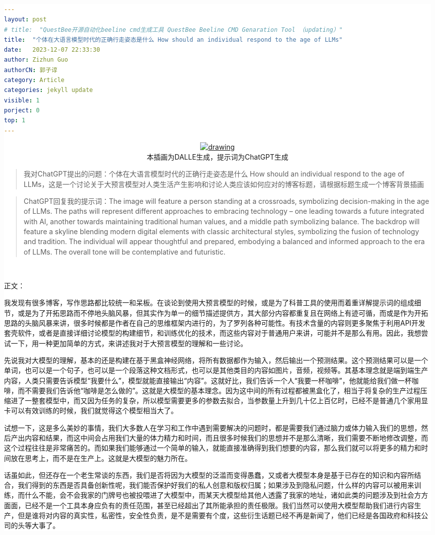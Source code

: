 ```yaml
---
layout: post
# title:  "QuestBee开源自动化beeline cmd生成工具 QuestBee Beeline CMD Genaration Tool （updating）"
title:  "个体在大语言模型时代的正确行走姿态是什么 How should an individual respond to the age of LLMs"
date:   2023-12-07 22:33:30
author: Zizhun Guo
authorCN: 郭子谆
category: Article
categories: jekyll update
visible: 1
porject: 0
top: 1
---
```


<div style="text-align: center;">
    <a href ="https://img-bed-1317278737.cos.ap-shanghai.myqcloud.com/post/llms-discussion/llm.png">
   <img src="https://img-bed-1317278737.cos.ap-shanghai.myqcloud.com/post/llms-discussion/llm.png" alt="drawing" style="width: 100%;"/>
   </a>
   <figcaption>本插画为DALLE生成，提示词为ChatGPT生成</figcaption>
</div>

> 我对ChatGPT提出的问题：个体在大语言模型时代的正确行走姿态是什么 How should an individual respond to the age of LLMs，这是一个讨论关于大预言模型对人类生活产生影响和讨论人类应该如何应对的博客标题，请根据标题生成一个博客背景插画

> ChatGPT回复我的提示词：The image will feature a person standing at a crossroads, symbolizing decision-making in the age of LLMs. The paths will represent different approaches to embracing technology – one leading towards a future integrated with AI, another towards maintaining traditional human values, and a middle path symbolizing balance. The backdrop will feature a skyline blending modern digital elements with classic architectural styles, symbolizing the fusion of technology and tradition. The individual will appear thoughtful and prepared, embodying a balanced and informed approach to the era of LLMs. The overall tone will be contemplative and futuristic.

<br>

正文：

我发现有很多博客，写作思路都比较统一和呆板。在谈论到使用大预言模型的时候，或是为了科普工具的使用而着重详解提示词的组成细节，或是为了开拓思路而不停地头脑风暴，但其实作为单一的细节描述提供方，其大部分内容都重复且在网络上有迹可循，而或是作为开拓思路的头脑风暴来讲，很多时候都是作者在自己的思维框架内进行的，为了罗列各种可能性。有技术含量的内容则更多聚焦于利用API开发套壳软件，或者是直接详细讨论模型的构建细节，和训练优化的技术，而这些内容对于普通用户来讲，可能并不是那么有用。因此，我想尝试一下，用一种更加简单的方式，来讲述我对于大预言模型的理解和一些讨论。

先说我对大模型的理解，基本的还是构建在基于黑盒神经网络，将所有数据都作为输入，然后输出一个预测结果。这个预测结果可以是一个单词，也可以是一个句子，也可以是一个段落这种文档形式，也可以是其他类目的内容如图片，音频，视频等。其基本理念就是端到端生产内容，人类只需要告诉模型“我要什么”，模型就能直接输出“内容”。这就好比，我们告诉一个人“我要一杯咖啡”，他就能给我们做一杯咖啡，而不需要我们告诉他“咖啡是怎么做的”。这就是大模型的基本理念。因为这中间的所有过程都被黑盒化了，相当于将复杂的生产过程压缩进了一整套模型中，而又因为任务的复杂，所以模型需要更多的参数去拟合，当参数量上升到几十亿上百亿时，已经不是普通几个家用显卡可以有效训练的时候，我们就觉得这个模型相当大了。

试想一下，这是多么美妙的事情，我们大多数人在学习和工作中遇到需要解决的问题时，都是需要我们通过脑力或体力输入我们的思想，然后产出内容和结果，而这中间会占用我们大量的体力精力和时间，而且很多时候我们的思想并不是那么清晰，我们需要不断地修改调整，而这个过程往往是非常痛苦的。而如果我们能够通过一个简单的输入，就能直接准确得到我们想要的内容，那么我们就可以将更多的精力和时间放在思考上，而不是在生产上。这就是大模型的魅力所在。

话虽如此，但还存在一个老生常谈的东西，我们是否将因为大模型的泛滥而变得愚蠢，又或者大模型本身是基于已存在的知识和内容所结合，我们得到的东西是否具备创新性呢，我们能否保护好我们的私人创意和版权归属；如果涉及到隐私问题，什么样的内容可以被用来训练，而什么不能，会不会我家的门牌号也被投喂进了大模型中，而某天大模型给其他人透露了我家的地址，诸如此类的问题涉及到社会方方面面，已经不是一个工具本身应负有的责任范围，甚至已经超出了其所能承担的责任极限。我们当然可以使用大模型帮助我们进行内容生产，但是谁将对内容的真实性，私密性，安全性负责，是不是需要有个度，这些衍生话题已经不再是新闻了，他们已经是各国政府和科技公司的头等大事了。
